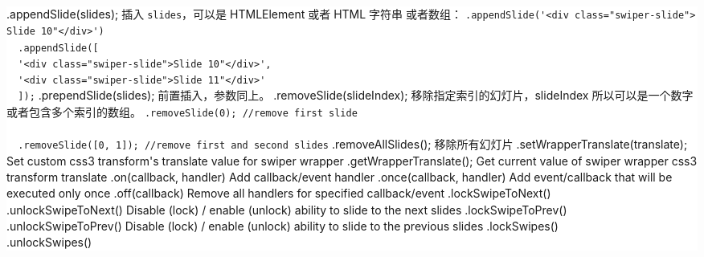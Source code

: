   <tr>
    <td>.appendSlide(slides);</td>
    <td>插入 <code>slides</code>，可以是 HTMLElement 或者 HTML 字符串 或者数组：
<code class=" hljs xml">.appendSlide('<span class="hljs-tag">&lt;<span class="hljs-title">div</span> <span class="hljs-attribute">class</span>=<span class="hljs-value">"swiper-slide"</span>&gt;</span>Slide 10"<span class="hljs-tag">&lt;/<span class="hljs-title">div</span>&gt;</span>')
  .appendSlide([
  '<span class="hljs-tag">&lt;<span class="hljs-title">div</span> <span class="hljs-attribute">class</span>=<span class="hljs-value">"swiper-slide"</span>&gt;</span>Slide 10"<span class="hljs-tag">&lt;/<span class="hljs-title">div</span>&gt;</span>',
  '<span class="hljs-tag">&lt;<span class="hljs-title">div</span> <span class="hljs-attribute">class</span>=<span class="hljs-value">"swiper-slide"</span>&gt;</span>Slide 11"<span class="hljs-tag">&lt;/<span class="hljs-title">div</span>&gt;</span>'
  ]);</code>
    </td>
  </tr>
  <tr>
    <td>.prependSlide(slides);</td>
    <td>前置插入，参数同上。
    </td>
  </tr>
  <tr>
    <td>.removeSlide(slideIndex);</td>
    <td>移除指定索引的幻灯片，slideIndex 所以可以是一个数字或者包含多个索引的数组。
<code class="js hljs ">.removeSlide(<span class="hljs-number">0</span>); <span class="hljs-comment">//remove first slide</span><br />
  .removeSlide([<span class="hljs-number">0</span>, <span class="hljs-number">1</span>]); <span class="hljs-comment">//remove first and second slides</span></code>
    </td>
  </tr>
  <tr>
    <td>.removeAllSlides();</td>
    <td>移除所有幻灯片</td>
  </tr>
  <tr>
    <td>.setWrapperTranslate(translate);</td>
    <td>Set custom css3 transform's translate value for swiper wrapper</td>
  </tr>
  <tr>
    <td>.getWrapperTranslate();</td>
    <td>Get current value of swiper wrapper css3 transform translate</td>
  </tr>
  <tr>
    <td>.on(callback, handler)</td>
    <td>Add callback/event handler</td>
  </tr>
  <tr>
    <td>.once(callback, handler)</td>
    <td>Add event/callback that will be executed only once</td>
  </tr>
  <tr>
    <td>.off(callback)</td>
    <td>Remove all handlers for specified callback/event </td>
  </tr>
  <tr>
    <td>.lockSwipeToNext()<br>.unlockSwipeToNext()</td>
    <td>Disable (lock) / enable (unlock) ability to slide to the next slides</td>
  </tr>
  <tr>
    <td>.lockSwipeToPrev()<br>.unlockSwipeToPrev()</td>
    <td>Disable (lock) / enable (unlock) ability to slide to the previous slides</td>
  </tr>
  <tr>
    <td>.lockSwipes()<br>.unlockSwipes()</td>